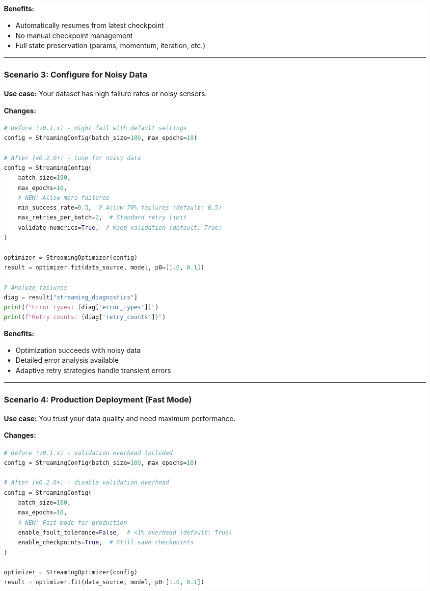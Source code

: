 **Benefits:**
- Automatically resumes from latest checkpoint
- No manual checkpoint management
- Full state preservation (params, momentum, iteration, etc.)

---

### Scenario 3: Configure for Noisy Data

**Use case:** Your dataset has high failure rates or noisy sensors.

**Changes:**

```python
# Before (v0.1.x) - might fail with default settings
config = StreamingConfig(batch_size=100, max_epochs=10)

# After (v0.2.0+) - tune for noisy data
config = StreamingConfig(
    batch_size=100,
    max_epochs=10,
    # NEW: Allow more failures
    min_success_rate=0.3,  # Allow 70% failures (default: 0.5)
    max_retries_per_batch=2,  # Standard retry limit
    validate_numerics=True,  # Keep validation (default: True)
)

optimizer = StreamingOptimizer(config)
result = optimizer.fit(data_source, model, p0=[1.0, 0.1])

# Analyze failures
diag = result["streaming_diagnostics"]
print(f"Error types: {diag['error_types']}")
print(f"Retry counts: {diag['retry_counts']}")
```

**Benefits:**
- Optimization succeeds with noisy data
- Detailed error analysis available
- Adaptive retry strategies handle transient errors

---

### Scenario 4: Production Deployment (Fast Mode)

**Use case:** You trust your data quality and need maximum performance.

**Changes:**

```python
# Before (v0.1.x) - validation overhead included
config = StreamingConfig(batch_size=100, max_epochs=10)

# After (v0.2.0+) - disable validation overhead
config = StreamingConfig(
    batch_size=100,
    max_epochs=10,
    # NEW: Fast mode for production
    enable_fault_tolerance=False,  # <1% overhead (default: True)
    enable_checkpoints=True,  # Still save checkpoints
)

optimizer = StreamingOptimizer(config)
result = optimizer.fit(data_source, model, p0=[1.0, 0.1])
```
